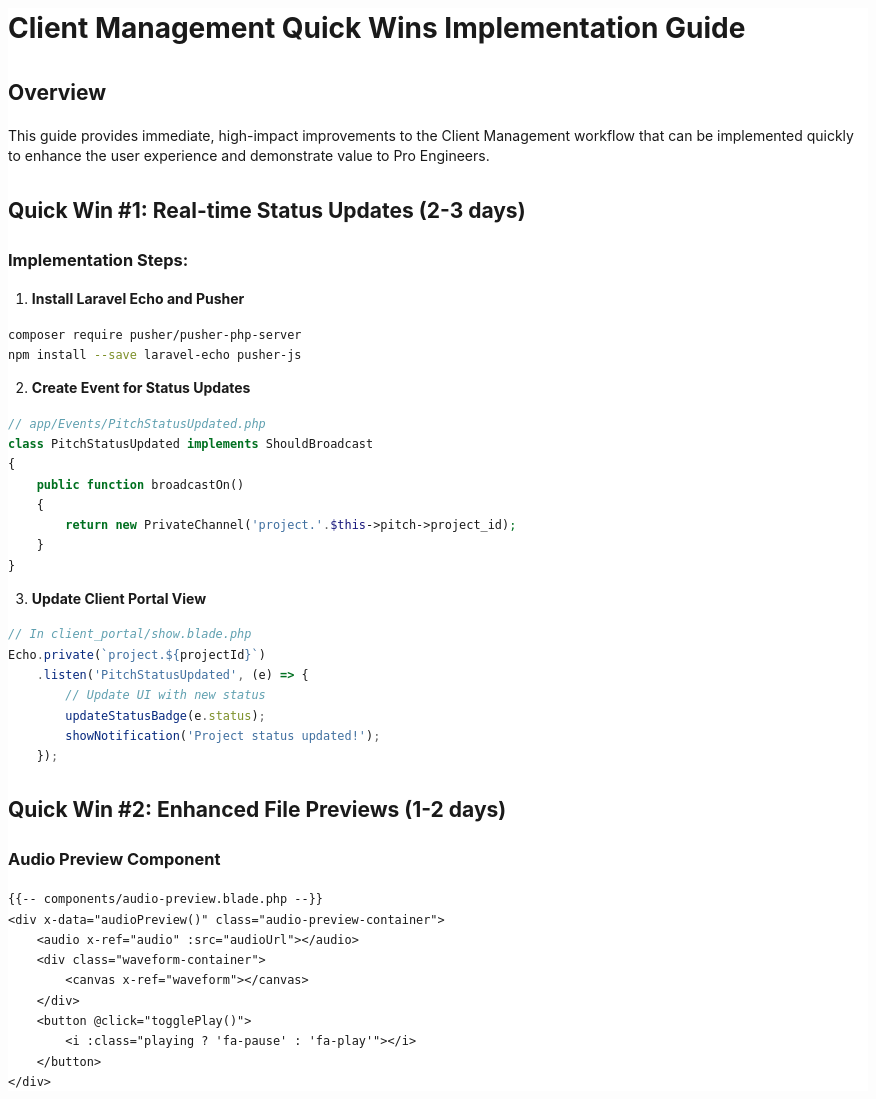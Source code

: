 # Client Management Quick Wins Implementation Guide

## Overview
This guide provides immediate, high-impact improvements to the Client Management workflow that can be implemented quickly to enhance the user experience and demonstrate value to Pro Engineers.

## Quick Win #1: Real-time Status Updates (2-3 days)

### Implementation Steps:

1. **Install Laravel Echo and Pusher**
```bash
composer require pusher/pusher-php-server
npm install --save laravel-echo pusher-js
```

2. **Create Event for Status Updates**
```php
// app/Events/PitchStatusUpdated.php
class PitchStatusUpdated implements ShouldBroadcast
{
    public function broadcastOn()
    {
        return new PrivateChannel('project.'.$this->pitch->project_id);
    }
}
```

3. **Update Client Portal View**
```javascript
// In client_portal/show.blade.php
Echo.private(`project.${projectId}`)
    .listen('PitchStatusUpdated', (e) => {
        // Update UI with new status
        updateStatusBadge(e.status);
        showNotification('Project status updated!');
    });
```

## Quick Win #2: Enhanced File Previews (1-2 days)

### Audio Preview Component
```blade
{{-- components/audio-preview.blade.php --}}
<div x-data="audioPreview()" class="audio-preview-container">
    <audio x-ref="audio" :src="audioUrl"></audio>
    <div class="waveform-container">
        <canvas x-ref="waveform"></canvas>
    </div>
    <button @click="togglePlay()">
        <i :class="playing ? 'fa-pause' : 'fa-play'"></i>
    </button>
</div>
```
